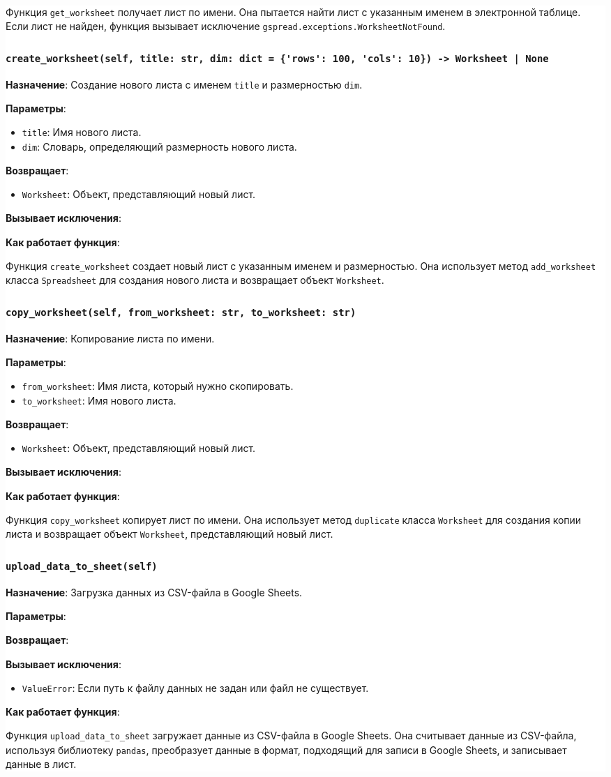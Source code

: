 Функция `get_worksheet` получает лист по имени. Она пытается найти лист с указанным именем в электронной таблице. Если лист не найден, функция вызывает исключение `gspread.exceptions.WorksheetNotFound`.

### `create_worksheet(self, title: str, dim: dict = {'rows': 100, 'cols': 10}) -> Worksheet | None`

**Назначение**: Создание нового листа с именем `title` и размерностью `dim`.

**Параметры**:

- `title`: Имя нового листа.
- `dim`: Словарь, определяющий размерность нового листа.

**Возвращает**:

- `Worksheet`: Объект, представляющий новый лист.

**Вызывает исключения**:

**Как работает функция**:

Функция `create_worksheet` создает новый лист с указанным именем и размерностью. Она использует метод `add_worksheet` класса `Spreadsheet` для создания нового листа и возвращает объект `Worksheet`.

### `copy_worksheet(self, from_worksheet: str, to_worksheet: str)`

**Назначение**: Копирование листа по имени.

**Параметры**:

- `from_worksheet`: Имя листа, который нужно скопировать.
- `to_worksheet`: Имя нового листа.

**Возвращает**:

- `Worksheet`: Объект, представляющий новый лист.

**Вызывает исключения**:

**Как работает функция**:

Функция `copy_worksheet` копирует лист по имени. Она использует метод `duplicate` класса `Worksheet` для создания копии листа и возвращает объект `Worksheet`, представляющий новый лист.

### `upload_data_to_sheet(self)`

**Назначение**: Загрузка данных из CSV-файла в Google Sheets.

**Параметры**:

**Возвращает**:

**Вызывает исключения**:

- `ValueError`: Если путь к файлу данных не задан или файл не существует.

**Как работает функция**:

Функция `upload_data_to_sheet` загружает данные из CSV-файла в Google Sheets. Она считывает данные из CSV-файла, используя библиотеку `pandas`, преобразует данные в формат, подходящий для записи в Google Sheets, и записывает данные в лист.
